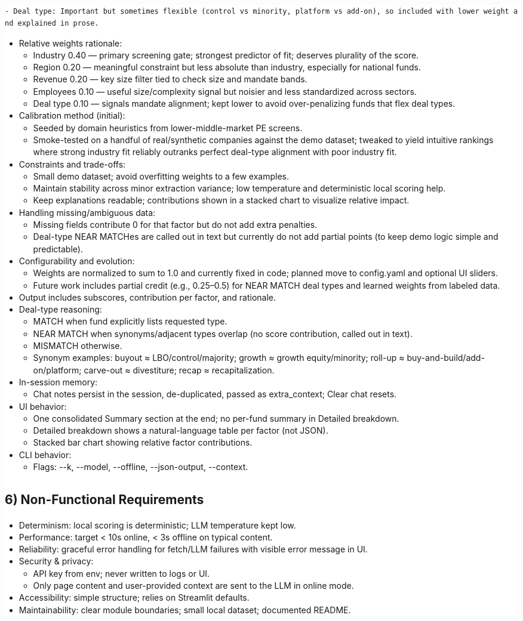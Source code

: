     - Deal type: Important but sometimes flexible (control vs minority, platform vs add-on), so included with lower weight and explained in prose.
  - Relative weights rationale:
    - Industry 0.40 — primary screening gate; strongest predictor of fit; deserves plurality of the score.
    - Region 0.20 — meaningful constraint but less absolute than industry, especially for national funds.
    - Revenue 0.20 — key size filter tied to check size and mandate bands.
    - Employees 0.10 — useful size/complexity signal but noisier and less standardized across sectors.
    - Deal type 0.10 — signals mandate alignment; kept lower to avoid over-penalizing funds that flex deal types.
  - Calibration method (initial):
    - Seeded by domain heuristics from lower-middle-market PE screens.
    - Smoke-tested on a handful of real/synthetic companies against the demo dataset; tweaked to yield intuitive rankings where strong industry fit reliably outranks perfect deal-type alignment with poor industry fit.
  - Constraints and trade-offs:
    - Small demo dataset; avoid overfitting weights to a few examples.
    - Maintain stability across minor extraction variance; low temperature and deterministic local scoring help.
    - Keep explanations readable; contributions shown in a stacked chart to visualize relative impact.
  - Handling missing/ambiguous data:
    - Missing fields contribute 0 for that factor but do not add extra penalties.
    - Deal-type NEAR MATCHes are called out in text but currently do not add partial points (to keep demo logic simple and predictable).
  - Configurability and evolution:
    - Weights are normalized to sum to 1.0 and currently fixed in code; planned move to config.yaml and optional UI sliders.
    - Future work includes partial credit (e.g., 0.25–0.5) for NEAR MATCH deal types and learned weights from labeled data.
  - Output includes subscores, contribution per factor, and rationale.
- Deal-type reasoning:
  - MATCH when fund explicitly lists requested type.
  - NEAR MATCH when synonyms/adjacent types overlap (no score contribution, called out in text).
  - MISMATCH otherwise.
  - Synonym examples: buyout ≈ LBO/control/majority; growth ≈ growth equity/minority; roll-up ≈ buy-and-build/add-on/platform; carve-out ≈ divestiture; recap ≈ recapitalization.
- In-session memory:
  - Chat notes persist in the session, de-duplicated, passed as extra_context; Clear chat resets.
- UI behavior:
  - One consolidated Summary section at the end; no per-fund summary in Detailed breakdown.
  - Detailed breakdown shows a natural-language table per factor (not JSON).
  - Stacked bar chart showing relative factor contributions.
- CLI behavior:
  - Flags: --k, --model, --offline, --json-output, --context.

## 6) Non-Functional Requirements
- Determinism: local scoring is deterministic; LLM temperature kept low.
- Performance: target < 10s online, < 3s offline on typical content.
- Reliability: graceful error handling for fetch/LLM failures with visible error message in UI.
- Security & privacy:
  - API key from env; never written to logs or UI.
  - Only page content and user-provided context are sent to the LLM in online mode.
- Accessibility: simple structure; relies on Streamlit defaults.
- Maintainability: clear module boundaries; small local dataset; documented README.
